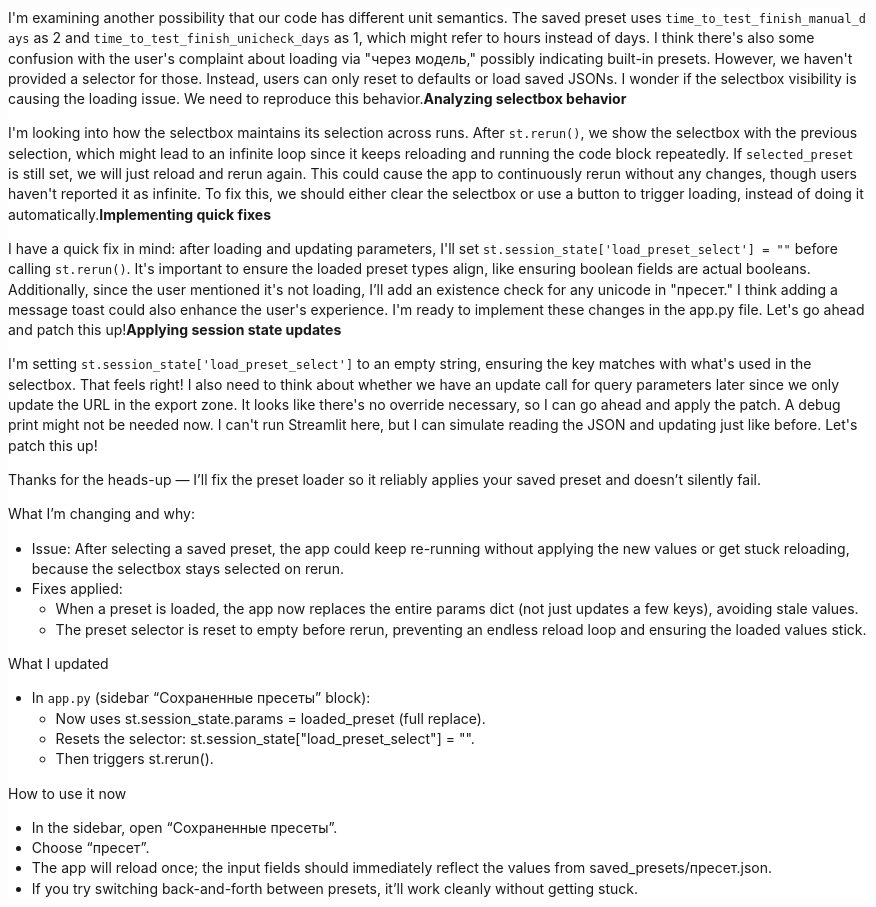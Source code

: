 I'm examining another possibility that our code has different unit semantics. The saved preset uses `time_to_test_finish_manual_days` as 2 and `time_to_test_finish_unicheck_days` as 1, which might refer to hours instead of days. I think there's also some confusion with the user's complaint about loading via "через модель," possibly indicating built-in presets. However, we haven't provided a selector for those. Instead, users can only reset to defaults or load saved JSONs. I wonder if the selectbox visibility is causing the loading issue. We need to reproduce this behavior.**Analyzing selectbox behavior**

I'm looking into how the selectbox maintains its selection across runs. After `st.rerun()`, we show the selectbox with the previous selection, which might lead to an infinite loop since it keeps reloading and running the code block repeatedly. If `selected_preset` is still set, we will just reload and rerun again. This could cause the app to continuously rerun without any changes, though users haven't reported it as infinite. To fix this, we should either clear the selectbox or use a button to trigger loading, instead of doing it automatically.**Implementing quick fixes**

I have a quick fix in mind: after loading and updating parameters, I'll set `st.session_state['load_preset_select'] = ""` before calling `st.rerun()`. It's important to ensure the loaded preset types align, like ensuring boolean fields are actual booleans. Additionally, since the user mentioned it's not loading, I’ll add an existence check for any unicode in "пресет." I think adding a message toast could also enhance the user's experience. I'm ready to implement these changes in the app.py file. Let's go ahead and patch this up!**Applying session state updates**

I'm setting `st.session_state['load_preset_select']` to an empty string, ensuring the key matches with what's used in the selectbox. That feels right! I also need to think about whether we have an update call for query parameters later since we only update the URL in the export zone. It looks like there's no override necessary, so I can go ahead and apply the patch. A debug print might not be needed now. I can't run Streamlit here, but I can simulate reading the JSON and updating just like before. Let's patch this up!
```

```
Thanks for the heads-up — I’ll fix the preset loader so it reliably applies your saved preset and doesn’t silently fail.

What I’m changing and why:
- Issue: After selecting a saved preset, the app could keep re-running without applying the new values or get stuck reloading, because the selectbox stays selected on rerun.
- Fixes applied:
  - When a preset is loaded, the app now replaces the entire params dict (not just updates a few keys), avoiding stale values.
  - The preset selector is reset to empty before rerun, preventing an endless reload loop and ensuring the loaded values stick.

What I updated
- In `app.py` (sidebar “Сохраненные пресеты” block):
  - Now uses st.session_state.params = loaded_preset (full replace).
  - Resets the selector: st.session_state["load_preset_select"] = "".
  - Then triggers st.rerun().

How to use it now
- In the sidebar, open “Сохраненные пресеты”.
- Choose “пресет”.
- The app will reload once; the input fields should immediately reflect the values from saved_presets/пресет.json.
- If you try switching back-and-forth between presets, it’ll work cleanly without getting stuck.
